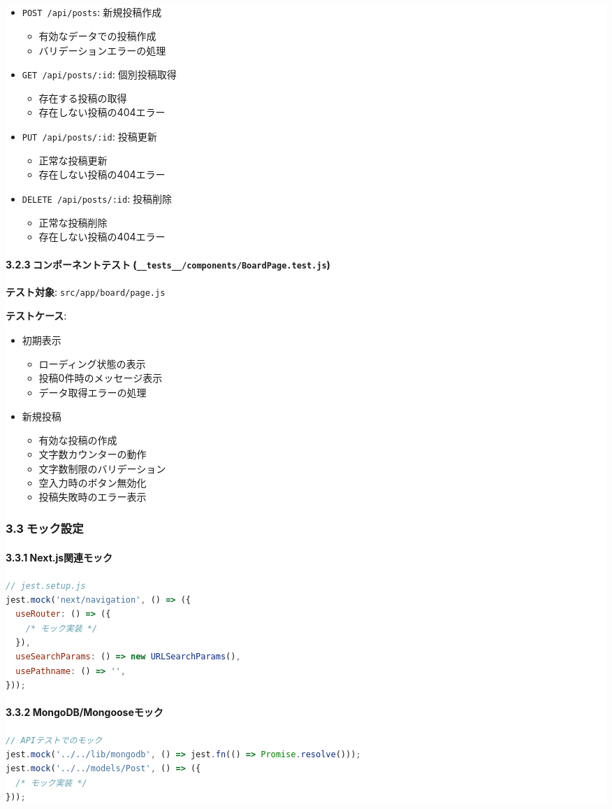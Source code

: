 - `POST /api/posts`: 新規投稿作成
  - 有効なデータでの投稿作成
  - バリデーションエラーの処理

- `GET /api/posts/:id`: 個別投稿取得
  - 存在する投稿の取得
  - 存在しない投稿の404エラー

- `PUT /api/posts/:id`: 投稿更新
  - 正常な投稿更新
  - 存在しない投稿の404エラー

- `DELETE /api/posts/:id`: 投稿削除
  - 正常な投稿削除
  - 存在しない投稿の404エラー

#### 3.2.3 コンポーネントテスト (`__tests__/components/BoardPage.test.js`)

**テスト対象**: `src/app/board/page.js`

**テストケース**:

- 初期表示
  - ローディング状態の表示
  - 投稿0件時のメッセージ表示
  - データ取得エラーの処理

- 新規投稿
  - 有効な投稿の作成
  - 文字数カウンターの動作
  - 文字数制限のバリデーション
  - 空入力時のボタン無効化
  - 投稿失敗時のエラー表示

### 3.3 モック設定

#### 3.3.1 Next.js関連モック

```javascript
// jest.setup.js
jest.mock('next/navigation', () => ({
  useRouter: () => ({
    /* モック実装 */
  }),
  useSearchParams: () => new URLSearchParams(),
  usePathname: () => '',
}));
```

#### 3.3.2 MongoDB/Mongooseモック

```javascript
// APIテストでのモック
jest.mock('../../lib/mongodb', () => jest.fn(() => Promise.resolve()));
jest.mock('../../models/Post', () => ({
  /* モック実装 */
}));
```
